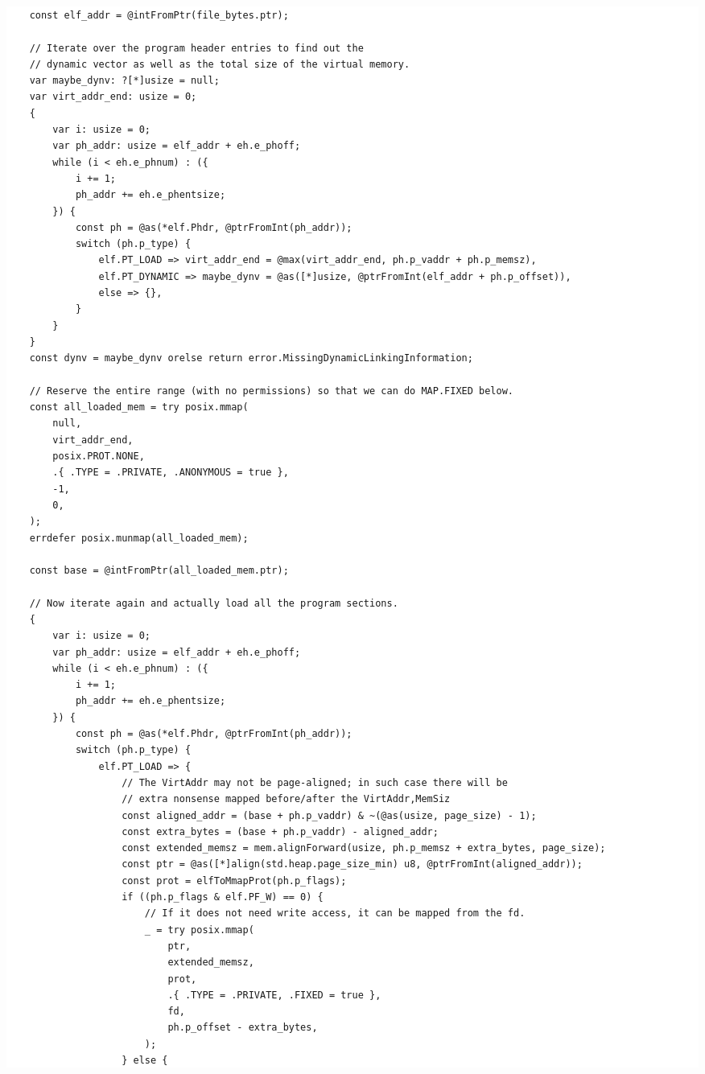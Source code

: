         const elf_addr = @intFromPtr(file_bytes.ptr);

        // Iterate over the program header entries to find out the
        // dynamic vector as well as the total size of the virtual memory.
        var maybe_dynv: ?[*]usize = null;
        var virt_addr_end: usize = 0;
        {
            var i: usize = 0;
            var ph_addr: usize = elf_addr + eh.e_phoff;
            while (i < eh.e_phnum) : ({
                i += 1;
                ph_addr += eh.e_phentsize;
            }) {
                const ph = @as(*elf.Phdr, @ptrFromInt(ph_addr));
                switch (ph.p_type) {
                    elf.PT_LOAD => virt_addr_end = @max(virt_addr_end, ph.p_vaddr + ph.p_memsz),
                    elf.PT_DYNAMIC => maybe_dynv = @as([*]usize, @ptrFromInt(elf_addr + ph.p_offset)),
                    else => {},
                }
            }
        }
        const dynv = maybe_dynv orelse return error.MissingDynamicLinkingInformation;

        // Reserve the entire range (with no permissions) so that we can do MAP.FIXED below.
        const all_loaded_mem = try posix.mmap(
            null,
            virt_addr_end,
            posix.PROT.NONE,
            .{ .TYPE = .PRIVATE, .ANONYMOUS = true },
            -1,
            0,
        );
        errdefer posix.munmap(all_loaded_mem);

        const base = @intFromPtr(all_loaded_mem.ptr);

        // Now iterate again and actually load all the program sections.
        {
            var i: usize = 0;
            var ph_addr: usize = elf_addr + eh.e_phoff;
            while (i < eh.e_phnum) : ({
                i += 1;
                ph_addr += eh.e_phentsize;
            }) {
                const ph = @as(*elf.Phdr, @ptrFromInt(ph_addr));
                switch (ph.p_type) {
                    elf.PT_LOAD => {
                        // The VirtAddr may not be page-aligned; in such case there will be
                        // extra nonsense mapped before/after the VirtAddr,MemSiz
                        const aligned_addr = (base + ph.p_vaddr) & ~(@as(usize, page_size) - 1);
                        const extra_bytes = (base + ph.p_vaddr) - aligned_addr;
                        const extended_memsz = mem.alignForward(usize, ph.p_memsz + extra_bytes, page_size);
                        const ptr = @as([*]align(std.heap.page_size_min) u8, @ptrFromInt(aligned_addr));
                        const prot = elfToMmapProt(ph.p_flags);
                        if ((ph.p_flags & elf.PF_W) == 0) {
                            // If it does not need write access, it can be mapped from the fd.
                            _ = try posix.mmap(
                                ptr,
                                extended_memsz,
                                prot,
                                .{ .TYPE = .PRIVATE, .FIXED = true },
                                fd,
                                ph.p_offset - extra_bytes,
                            );
                        } else {
